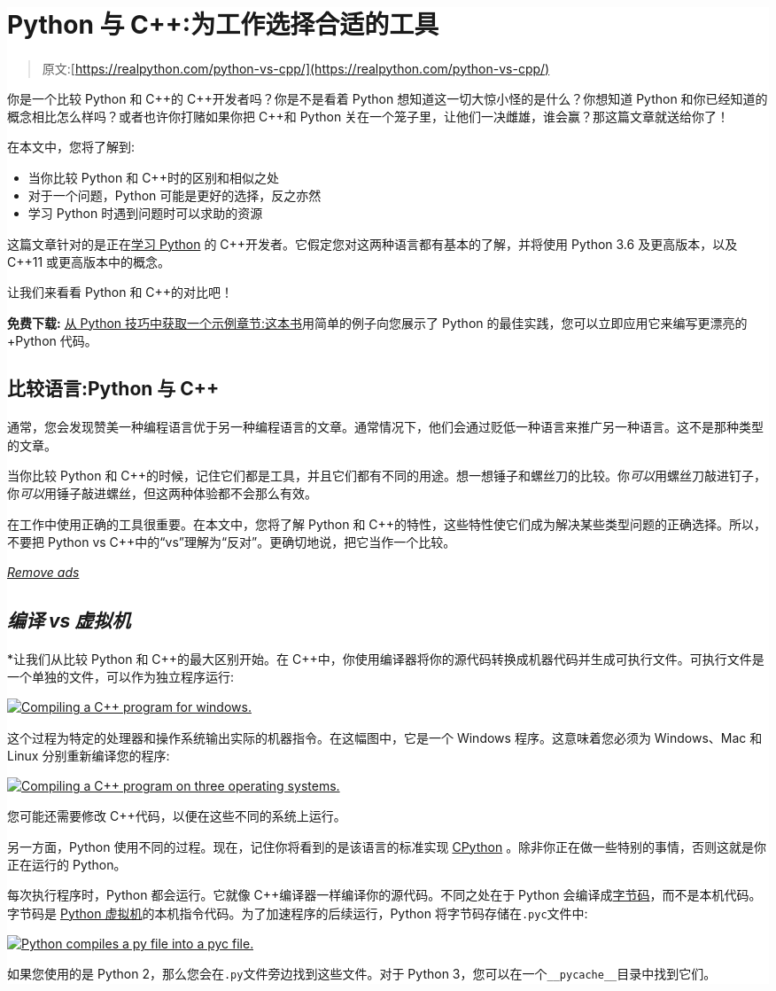 # Python 与 C++:为工作选择合适的工具

> 原文:[https://realpython.com/python-vs-cpp/](https://realpython.com/python-vs-cpp/)

你是一个比较 Python 和 C++的 C++开发者吗？你是不是看着 Python 想知道这一切大惊小怪的是什么？你想知道 Python 和你已经知道的概念相比怎么样吗？或者也许你打赌如果你把 C++和 Python 关在一个笼子里，让他们一决雌雄，谁会赢？那这篇文章就送给你了！

在本文中，您将了解到:

*   当你比较 Python 和 C++时的区别和相似之处
*   对于一个问题，Python 可能是更好的选择，反之亦然
*   学习 Python 时遇到问题时可以求助的资源

这篇文章针对的是正在[学习 Python](https://realpython.com/python-first-steps/) 的 C++开发者。它假定您对这两种语言都有基本的了解，并将使用 Python 3.6 及更高版本，以及 C++11 或更高版本中的概念。

让我们来看看 Python 和 C++的对比吧！

**免费下载:** [从 Python 技巧中获取一个示例章节:这本书](https://realpython.com/bonus/python-tricks-sample-pdf/)用简单的例子向您展示了 Python 的最佳实践，您可以立即应用它来编写更漂亮的+Python 代码。

## 比较语言:Python 与 C++

通常，您会发现赞美一种编程语言优于另一种编程语言的文章。通常情况下，他们会通过贬低一种语言来推广另一种语言。这不是那种类型的文章。

当你比较 Python 和 C++的时候，记住它们都是工具，并且它们都有不同的用途。想一想锤子和螺丝刀的比较。你*可以*用螺丝刀敲进钉子，你*可以*用锤子敲进螺丝，但这两种体验都不会那么有效。

在工作中使用正确的工具很重要。在本文中，您将了解 Python 和 C++的特性，这些特性使它们成为解决某些类型问题的正确选择。所以，不要把 Python vs C++中的“vs”理解为“反对”。更确切地说，把它当作一个比较。

[*Remove ads*](/account/join/)

## *编译 vs 虚拟机*

 *让我们从比较 Python 和 C++的最大区别开始。在 C++中，你使用编译器将你的源代码转换成机器代码并生成可执行文件。可执行文件是一个单独的文件，可以作为独立程序运行:

[![Compiling a C++ program for windows.](../Images/3154340ccdb19053e159c6c8158dc65a.png)](https://files.realpython.com/media/cpp_single_compile.209a9e10bff5.png)

这个过程为特定的处理器和操作系统输出实际的机器指令。在这幅图中，它是一个 Windows 程序。这意味着您必须为 Windows、Mac 和 Linux 分别重新编译您的程序:

[![Compiling a C++ program on three operating systems.](../Images/0ff58cc1f277a7eb981a95b7adf94042.png)](https://files.realpython.com/media/cpp_multi_compile.3ff938bd23f1.png)

您可能还需要修改 C++代码，以便在这些不同的系统上运行。

另一方面，Python 使用不同的过程。现在，记住你将看到的是该语言的标准实现 [CPython](https://realpython.com/cpython-source-code-guide/) 。除非你正在做一些特别的事情，否则这就是你正在运行的 Python。

每次执行程序时，Python 都会运行。它就像 C++编译器一样编译你的源代码。不同之处在于 Python 会编译成[字节码](https://docs.python.org/3/glossary.html#term-bytecode)，而不是本机代码。字节码是 [Python 虚拟机](https://leanpub.com/insidethepythonvirtualmachine/read)的本机指令代码。为了加速程序的后续运行，Python 将字节码存储在`.pyc`文件中:

[![Python compiles a py file into a pyc file.](../Images/7dd4a236a9294abeeebb55ca0eeb0790.png)](https://files.realpython.com/media/python_compile_to_pyc.514448b58d8a.png)

如果您使用的是 Python 2，那么您会在`.py`文件旁边找到这些文件。对于 Python 3，您可以在一个`__pycache__`目录中找到它们。
